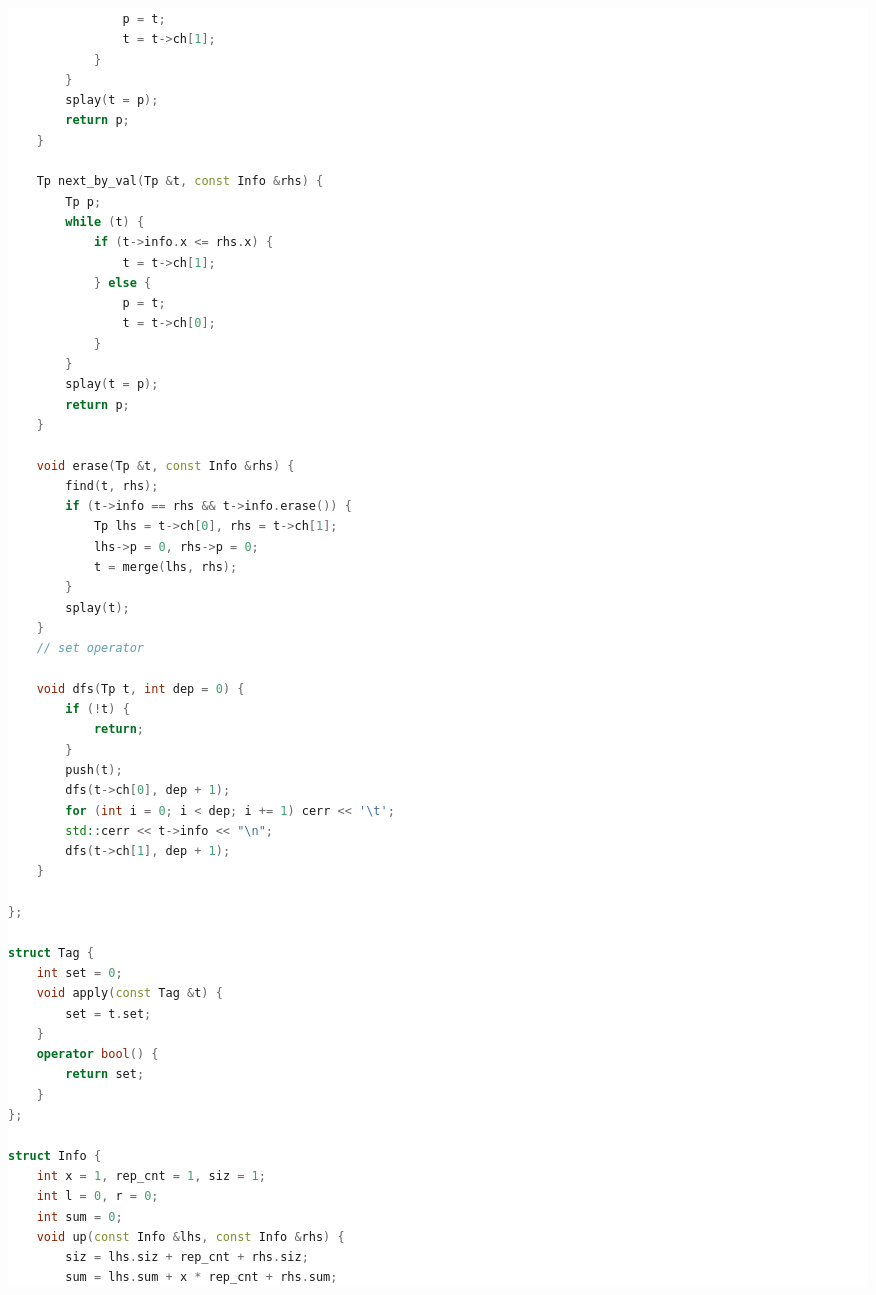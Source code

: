 ```cpp
                p = t;
                t = t->ch[1];
            }
        }
        splay(t = p);
        return p;
    }

    Tp next_by_val(Tp &t, const Info &rhs) {
        Tp p;
        while (t) {
            if (t->info.x <= rhs.x) {
                t = t->ch[1];
            } else {
                p = t;
                t = t->ch[0];
            }
        }
        splay(t = p);
        return p;
    }

    void erase(Tp &t, const Info &rhs) {
        find(t, rhs);
        if (t->info == rhs && t->info.erase()) {
            Tp lhs = t->ch[0], rhs = t->ch[1];
            lhs->p = 0, rhs->p = 0;
            t = merge(lhs, rhs);
        }
        splay(t);
    }
    // set operator

    void dfs(Tp t, int dep = 0) {
        if (!t) {
            return;
        }
        push(t);
        dfs(t->ch[0], dep + 1);
        for (int i = 0; i < dep; i += 1) cerr << '\t';
        std::cerr << t->info << "\n";
        dfs(t->ch[1], dep + 1);
    }

};

struct Tag {
    int set = 0;
    void apply(const Tag &t) {
        set = t.set;
    }
    operator bool() {
        return set;
    }
};

struct Info {
    int x = 1, rep_cnt = 1, siz = 1;
    int l = 0, r = 0;
    int sum = 0;
    void up(const Info &lhs, const Info &rhs) {
        siz = lhs.siz + rep_cnt + rhs.siz;
        sum = lhs.sum + x * rep_cnt + rhs.sum;
```